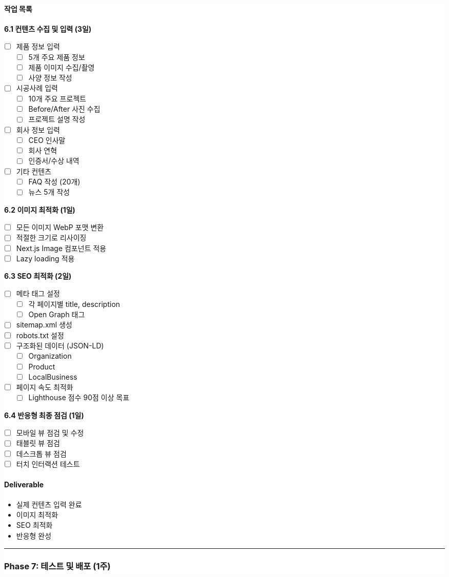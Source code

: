#### 작업 목록

**6.1 컨텐츠 수집 및 입력 (3일)**
- [ ] 제품 정보 입력
  - [ ] 5개 주요 제품 정보
  - [ ] 제품 이미지 수집/촬영
  - [ ] 사양 정보 작성
- [ ] 시공사례 입력
  - [ ] 10개 주요 프로젝트
  - [ ] Before/After 사진 수집
  - [ ] 프로젝트 설명 작성
- [ ] 회사 정보 입력
  - [ ] CEO 인사말
  - [ ] 회사 연혁
  - [ ] 인증서/수상 내역
- [ ] 기타 컨텐츠
  - [ ] FAQ 작성 (20개)
  - [ ] 뉴스 5개 작성

**6.2 이미지 최적화 (1일)**
- [ ] 모든 이미지 WebP 포맷 변환
- [ ] 적절한 크기로 리사이징
- [ ] Next.js Image 컴포넌트 적용
- [ ] Lazy loading 적용

**6.3 SEO 최적화 (2일)**
- [ ] 메타 태그 설정
  - [ ] 각 페이지별 title, description
  - [ ] Open Graph 태그
- [ ] sitemap.xml 생성
- [ ] robots.txt 설정
- [ ] 구조화된 데이터 (JSON-LD)
  - [ ] Organization
  - [ ] Product
  - [ ] LocalBusiness
- [ ] 페이지 속도 최적화
  - [ ] Lighthouse 점수 90점 이상 목표

**6.4 반응형 최종 점검 (1일)**
- [ ] 모바일 뷰 점검 및 수정
- [ ] 태블릿 뷰 점검
- [ ] 데스크톱 뷰 점검
- [ ] 터치 인터랙션 테스트

#### Deliverable
- 실제 컨텐츠 입력 완료
- 이미지 최적화
- SEO 최적화
- 반응형 완성

---

### Phase 7: 테스트 및 배포 (1주)
